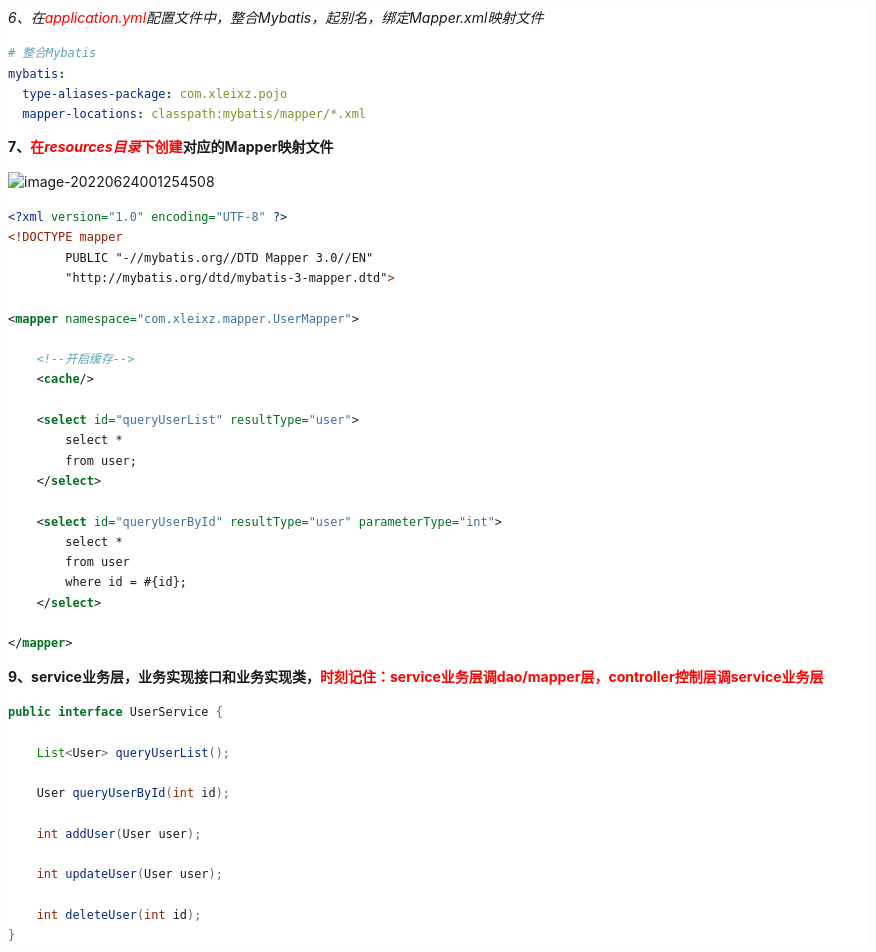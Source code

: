 **6、在*<font color="red">application.yml</font>*配置文件中，整合Mybatis，起别名，绑定Mapper.xml映射文件**

```yaml
# 整合Mybatis
mybatis:
  type-aliases-package: com.xleixz.pojo
  mapper-locations: classpath:mybatis/mapper/*.xml
```

**7、<font color="red">在*resources目录*下创建</font>对应的Mapper映射文件**

![image-20220624001254508](https://xleixz.oss-cn-nanjing.aliyuncs.com/typora-img/image-20220624001254508.png)

```xml
<?xml version="1.0" encoding="UTF-8" ?>
<!DOCTYPE mapper
        PUBLIC "-//mybatis.org//DTD Mapper 3.0//EN"
        "http://mybatis.org/dtd/mybatis-3-mapper.dtd">

<mapper namespace="com.xleixz.mapper.UserMapper">

    <!--开启缓存-->
    <cache/>

    <select id="queryUserList" resultType="user">
        select *
        from user;
    </select>

    <select id="queryUserById" resultType="user" parameterType="int">
        select *
        from user
        where id = #{id};
    </select>

</mapper>
```

**9、service业务层，业务实现接口和业务实现类，<font color=red>时刻记住：service业务层调dao/mapper层，controller控制层调service业务层</font>**

```java
public interface UserService {

    List<User> queryUserList();

    User queryUserById(int id);

    int addUser(User user);

    int updateUser(User user);

    int deleteUser(int id);
}
```
